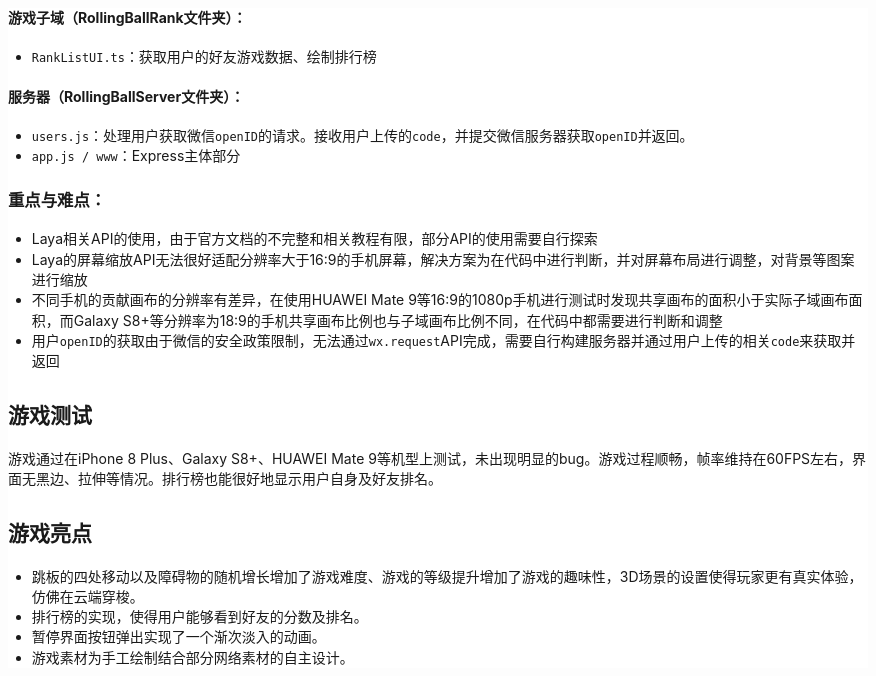 #### 游戏子域（RollingBallRank文件夹）：

- `RankListUI.ts`：获取用户的好友游戏数据、绘制排行榜

#### 服务器（RollingBallServer文件夹）：

- `users.js`：处理用户获取微信`openID`的请求。接收用户上传的`code`，并提交微信服务器获取`openID`并返回。
- `app.js / www`：Express主体部分

### 重点与难点：

* Laya相关API的使用，由于官方文档的不完整和相关教程有限，部分API的使用需要自行探索
* Laya的屏幕缩放API无法很好适配分辨率大于16:9的手机屏幕，解决方案为在代码中进行判断，并对屏幕布局进行调整，对背景等图案进行缩放
* 不同手机的贡献画布的分辨率有差异，在使用HUAWEI Mate 9等16:9的1080p手机进行测试时发现共享画布的面积小于实际子域画布面积，而Galaxy S8+等分辨率为18:9的手机共享画布比例也与子域画布比例不同，在代码中都需要进行判断和调整
* 用户`openID`的获取由于微信的安全政策限制，无法通过`wx.request`API完成，需要自行构建服务器并通过用户上传的相关`code`来获取并返回

## 游戏测试

游戏通过在iPhone 8 Plus、Galaxy S8+、HUAWEI Mate 9等机型上测试，未出现明显的bug。游戏过程顺畅，帧率维持在60FPS左右，界面无黑边、拉伸等情况。排行榜也能很好地显示用户自身及好友排名。

## 游戏亮点

* 跳板的四处移动以及障碍物的随机增长增加了游戏难度、游戏的等级提升增加了游戏的趣味性，3D场景的设置使得玩家更有真实体验，仿佛在云端穿梭。
* 排行榜的实现，使得用户能够看到好友的分数及排名。
* 暂停界面按钮弹出实现了一个渐次淡入的动画。
* 游戏素材为手工绘制结合部分网络素材的自主设计。

